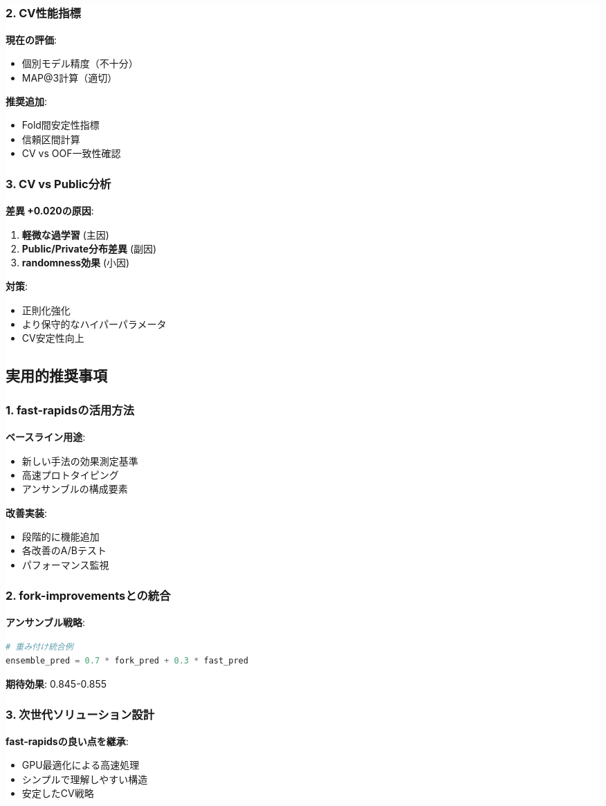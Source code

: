 ### 2. **CV性能指標**

**現在の評価**:
- 個別モデル精度（不十分）
- MAP@3計算（適切）

**推奨追加**:
- Fold間安定性指標
- 信頼区間計算
- CV vs OOF一致性確認

### 3. **CV vs Public分析**

**差異 +0.020の原因**:
1. **軽微な過学習** (主因)
2. **Public/Private分布差異** (副因)
3. **randomness効果** (小因)

**対策**:
- 正則化強化
- より保守的なハイパーパラメータ
- CV安定性向上

## 実用的推奨事項

### 1. **fast-rapidsの活用方法**

**ベースライン用途**:
- 新しい手法の効果測定基準
- 高速プロトタイピング
- アンサンブルの構成要素

**改善実装**:
- 段階的に機能追加
- 各改善のA/Bテスト
- パフォーマンス監視

### 2. **fork-improvementsとの統合**

**アンサンブル戦略**:
```python
# 重み付け統合例
ensemble_pred = 0.7 * fork_pred + 0.3 * fast_pred
```

**期待効果**: 0.845-0.855

### 3. **次世代ソリューション設計**

**fast-rapidsの良い点を継承**:
- GPU最適化による高速処理
- シンプルで理解しやすい構造
- 安定したCV戦略
